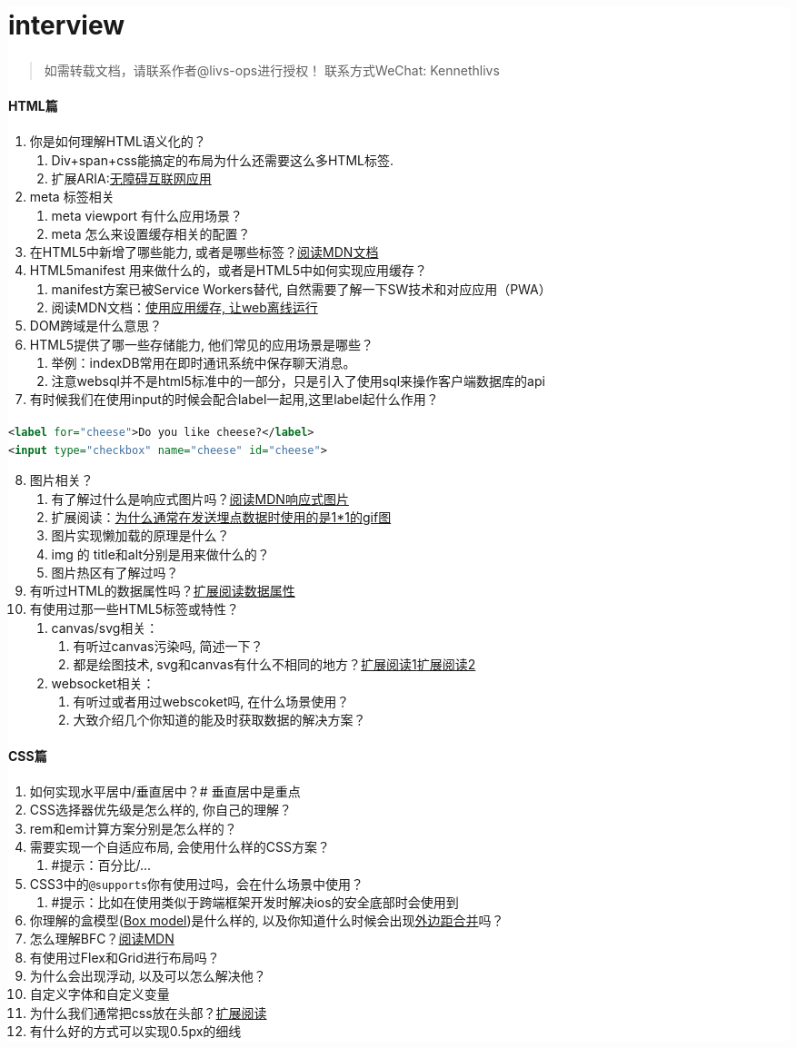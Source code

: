 # interview

>如需转载文档，请联系作者@livs-ops进行授权！
>联系方式WeChat: Kennethlivs
#### HTML篇

1. 你是如何理解HTML语义化的？
    1. Div+span+css能搞定的布局为什么还需要这么多HTML标签.
    2. 扩展ARIA:[无障碍互联网应用](https://developers.google.com/web/fundamentals/accessibility/semantics-aria?hl=zh-cn)
2. meta 标签相关
    1. meta viewport 有什么应用场景？
    2. meta 怎么来设置缓存相关的配置？
3. 在HTML5中新增了哪些能力, 或者是哪些标签？[阅读MDN文档](https://developer.mozilla.org/zh-CN/docs/Web/Guide/HTML/HTML5)
4. HTML5manifest 用来做什么的，或者是HTML5中如何实现应用缓存？
    1. manifest方案已被Service Workers替代, 自然需要了解一下SW技术和对应应用（PWA）
    2. 阅读MDN文档：[使用应用缓存, 让web离线运行](https://developer.mozilla.org/zh-CN/docs/Web/HTML/Using_the_application_cache)
5. DOM跨域是什么意思？
6. HTML5提供了哪一些存储能力, 他们常见的应用场景是哪些？
    1. 举例：indexDB常用在即时通讯系统中保存聊天消息。
    2. 注意websql并不是html5标准中的一部分，只是引入了使用sql来操作客户端数据库的api
7. 有时候我们在使用input的时候会配合label一起用,这里label起什么作用？
```xml
<label for="cheese">Do you like cheese?</label>
<input type="checkbox" name="cheese" id="cheese">
```
8. 图片相关？
    1. 有了解过什么是响应式图片吗？[阅读MDN响应式图片](https://developer.mozilla.org/zh-CN/docs/Learn/HTML/Multimedia_and_embedding/Responsive_images)
    2. 扩展阅读：[为什么通常在发送埋点数据时使用的是1*1的gif图](https://github.com/Advanced-Frontend/Daily-Interview-Question/issues/87)
    3. 图片实现懒加载的原理是什么？
    4. img 的 title和alt分别是用来做什么的？
    5. 图片热区有了解过吗？
9. 有听过HTML的数据属性吗？[扩展阅读数据属性](https://developer.mozilla.org/en-US/docs/Learn/HTML/Howto/Use_data_attributes)
10. 有使用过那一些HTML5标签或特性？
    1. canvas/svg相关：
        1. 有听过canvas污染吗, 简述一下？
        2. 都是绘图技术, svg和canvas有什么不相同的地方？[扩展阅读1](https://g2.antv.vision/zh/docs/manual/tutorial/renderer)[扩展阅读2](https://www.zhihu.com/question/19690014)
    2. websocket相关：
        1. 有听过或者用过webscoket吗, 在什么场景使用？
        2. 大致介绍几个你知道的能及时获取数据的解决方案？
#### CSS篇

1. 如何实现水平居中/垂直居中？# 垂直居中是重点
2. CSS选择器优先级是怎么样的, 你自己的理解？
3. rem和em计算方案分别是怎么样的？
4. 需要实现一个自适应布局, 会使用什么样的CSS方案？
    1. #提示：百分比/...
5. CSS3中的`@supports`你有使用过吗，会在什么场景中使用？
    1. #提示：比如在使用类似于跨端框架开发时解决ios的安全底部时会使用到
6. 你理解的盒模型([Box model](https://developer.mozilla.org/en-US/docs/CSS/box_model))是什么样的, 以及你知道什么时候会出现[外边距合并](https://developer.mozilla.org/zh-CN/docs/CSS/margin_collapsing)吗？
7. 怎么理解BFC？[阅读MDN](https://developer.mozilla.org/zh-CN/docs/Web/Guide/CSS/Block_formatting_context)
8. 有使用过Flex和Grid进行布局吗？
9. 为什么会出现浮动, 以及可以怎么解决他？
10. 自定义字体和自定义变量
11. 为什么我们通常把css放在头部？[扩展阅读](https://juejin.im/post/6844904009694707725)
12. 有什么好的方式可以实现0.5px的细线
```css
```